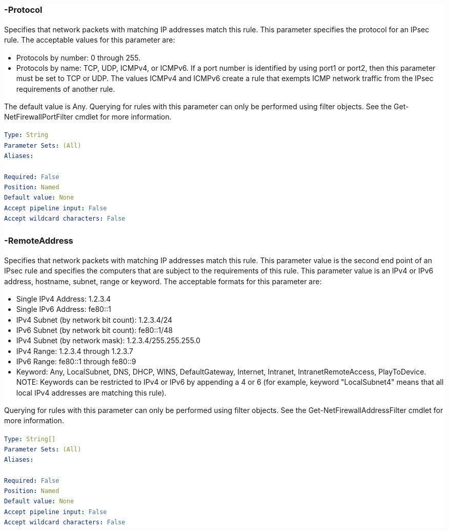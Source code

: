 ### -Protocol
Specifies that network packets with matching IP addresses match this rule.
This parameter specifies the protocol for an IPsec rule. 
The acceptable values for this parameter are:

- Protocols by number:  0 through 255. 
- Protocols by name:  TCP, UDP, ICMPv4, or ICMPv6. 
If a port number is identified by using port1 or port2, then this parameter must be set to TCP or UDP. 
The values ICMPv4 and ICMPv6 create a rule that exempts ICMP network traffic from the IPsec requirements of another rule. 

The default value is Any. 
Querying for rules with this parameter can only be performed using filter objects.
See the Get-NetFirewallPortFilter cmdlet for more information.

```yaml
Type: String
Parameter Sets: (All)
Aliases: 

Required: False
Position: Named
Default value: None
Accept pipeline input: False
Accept wildcard characters: False
```

### -RemoteAddress
Specifies that network packets with matching IP addresses match this rule. 
This parameter value is the second end point of an IPsec rule and specifies the computers that are subject to the requirements of this rule. 
This parameter value is an IPv4 or IPv6 address, hostname, subnet, range or keyword. 
The acceptable formats for this parameter are: 

- Single IPv4 Address: 1.2.3.4 
- Single IPv6 Address: fe80::1 
- IPv4 Subnet (by network bit count):  1.2.3.4/24 
- IPv6 Subnet (by network bit count):  fe80::1/48 
- IPv4 Subnet (by network mask):  1.2.3.4/255.255.255.0 
- IPv4 Range: 1.2.3.4 through 1.2.3.7 
- IPv6 Range: fe80::1 through fe80::9 
- Keyword: Any, LocalSubnet, DNS, DHCP, WINS, DefaultGateway, Internet, Intranet, IntranetRemoteAccess, PlayToDevice. NOTE: Keywords can be restricted to IPv4 or IPv6 by appending a 4 or 6 (for example, keyword "LocalSubnet4" means that all local IPv4 addresses are matching this rule).

Querying for rules with this parameter can only be performed using filter objects.
See the Get-NetFirewallAddressFilter cmdlet for more information.

```yaml
Type: String[]
Parameter Sets: (All)
Aliases: 

Required: False
Position: Named
Default value: None
Accept pipeline input: False
Accept wildcard characters: False
```
